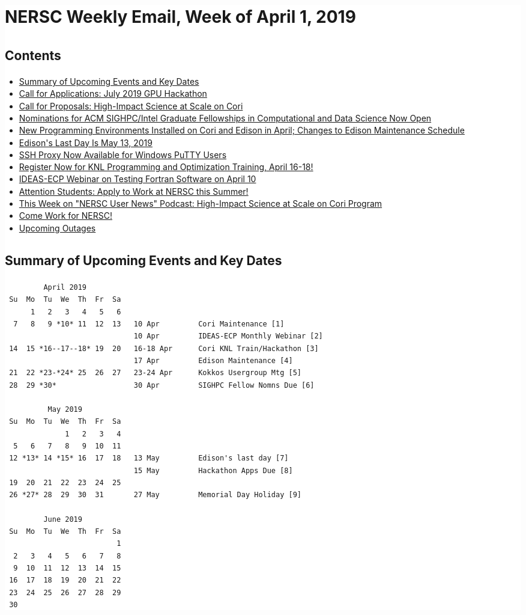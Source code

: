 # NERSC Weekly Email, Week of April 1, 2019 #

## Contents ## 

- [Summary of Upcoming Events and Key Dates](#dates)
- [Call for Applications: July 2019 GPU Hackathon](#hackathon)
- [Call for Proposals: High-Impact Science at Scale on Cori](#scalescience)
- [Nominations for ACM SIGHPC/Intel Graduate Fellowships in Computational and Data Science Now Open](#sighpc)
- [New Programming Environments Installed on Cori and Edison in April; Changes to Edison Maintenance Schedule](#edisonmaint)
- [Edison's Last Day Is May 13, 2019](#decommission)
- [SSH Proxy Now Available for Windows PuTTY Users](#sshproxywin)
- [Register Now for KNL Programming and Optimization Training, April 16-18!](#coriknltrain)
- [IDEAS-ECP Webinar on Testing Fortran Software on April 10](#ecpwebinar)
- [Attention Students: Apply to Work at NERSC this Summer!](#summerstudent)
- [This Week on "NERSC User News" Podcast: High-Impact Science at Scale on Cori Program](#podcast)
- [Come Work for NERSC!](#careers)
- [Upcoming Outages](#outages)

## Summary of Upcoming Events and Key Dates <a name="dates"/> ##

             April 2019
     Su  Mo  Tu  We  Th  Fr  Sa
          1   2   3   4   5   6
      7   8   9 *10* 11  12  13   10 Apr         Cori Maintenance [1]
                                  10 Apr         IDEAS-ECP Monthly Webinar [2]
     14  15 *16--17--18* 19  20   16-18 Apr      Cori KNL Train/Hackathon [3]
                                  17 Apr         Edison Maintenance [4]
     21  22 *23-*24* 25  26  27   23-24 Apr      Kokkos Usergroup Mtg [5]
     28  29 *30*                  30 Apr         SIGHPC Fellow Nomns Due [6]

              May 2019
     Su  Mo  Tu  We  Th  Fr  Sa
                  1   2   3   4
      5   6   7   8   9  10  11
     12 *13* 14 *15* 16  17  18   13 May         Edison's last day [7]
                                  15 May         Hackathon Apps Due [8]
     19  20  21  22  23  24  25
     26 *27* 28  29  30  31       27 May         Memorial Day Holiday [9]

             June 2019        
     Su  Mo  Tu  We  Th  Fr  Sa  
                              1  
      2   3   4   5   6   7   8  
      9  10  11  12  13  14  15  
     16  17  18  19  20  21  22  
     23  24  25  26  27  28  29  
     30                    
